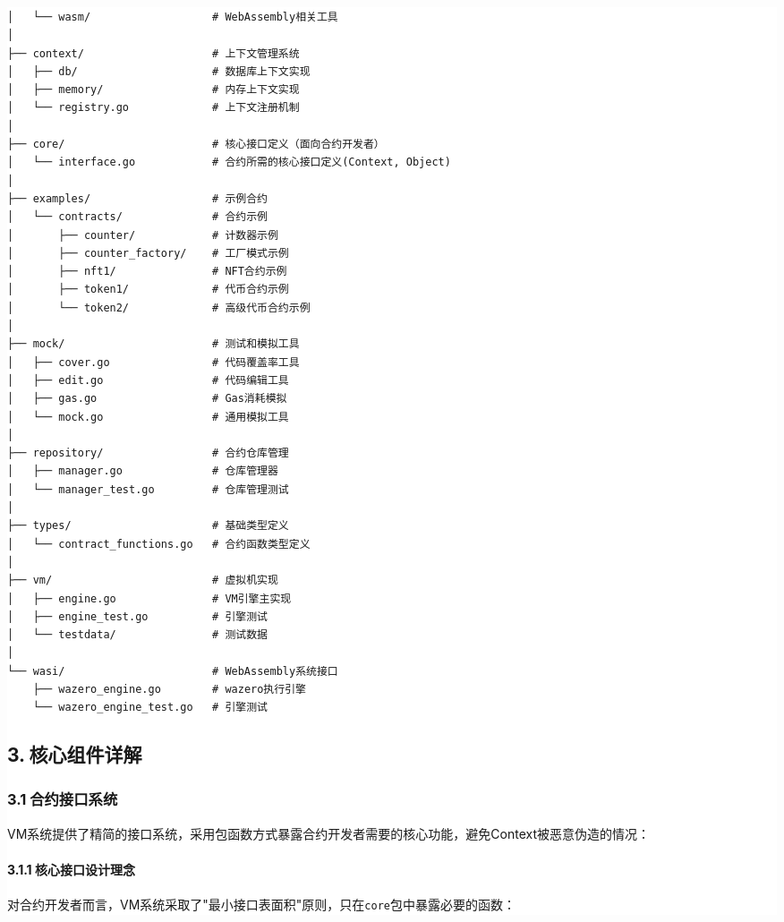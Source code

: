 ```
│   └── wasm/                   # WebAssembly相关工具
│
├── context/                    # 上下文管理系统
│   ├── db/                     # 数据库上下文实现
│   ├── memory/                 # 内存上下文实现
│   └── registry.go             # 上下文注册机制
│
├── core/                       # 核心接口定义（面向合约开发者）
│   └── interface.go            # 合约所需的核心接口定义(Context, Object)
│
├── examples/                   # 示例合约
│   └── contracts/              # 合约示例
│       ├── counter/            # 计数器示例
│       ├── counter_factory/    # 工厂模式示例
│       ├── nft1/               # NFT合约示例
│       ├── token1/             # 代币合约示例
│       └── token2/             # 高级代币合约示例
│
├── mock/                       # 测试和模拟工具
│   ├── cover.go                # 代码覆盖率工具
│   ├── edit.go                 # 代码编辑工具
│   ├── gas.go                  # Gas消耗模拟
│   └── mock.go                 # 通用模拟工具
│
├── repository/                 # 合约仓库管理
│   ├── manager.go              # 仓库管理器
│   └── manager_test.go         # 仓库管理测试
│
├── types/                      # 基础类型定义
│   └── contract_functions.go   # 合约函数类型定义
│
├── vm/                         # 虚拟机实现
│   ├── engine.go               # VM引擎主实现
│   ├── engine_test.go          # 引擎测试
│   └── testdata/               # 测试数据
│
└── wasi/                       # WebAssembly系统接口
    ├── wazero_engine.go        # wazero执行引擎
    └── wazero_engine_test.go   # 引擎测试
```

## 3. 核心组件详解

### 3.1 合约接口系统

VM系统提供了精简的接口系统，采用包函数方式暴露合约开发者需要的核心功能，避免Context被恶意伪造的情况：

#### 3.1.1 核心接口设计理念

对合约开发者而言，VM系统采取了"最小接口表面积"原则，只在`core`包中暴露必要的函数：
